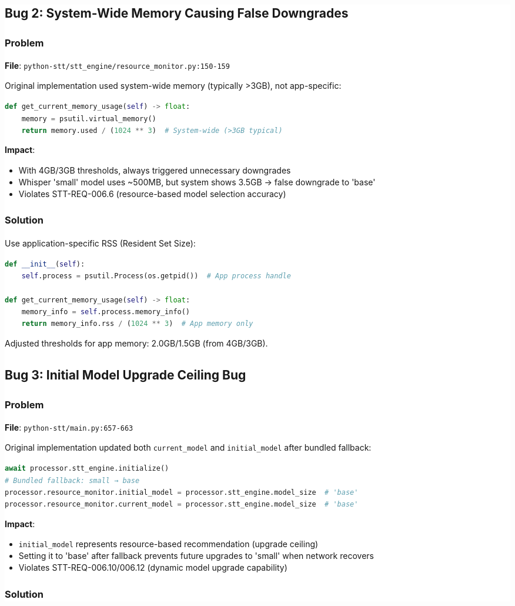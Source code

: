 ## Bug 2: System-Wide Memory Causing False Downgrades

### Problem

**File**: `python-stt/stt_engine/resource_monitor.py:150-159`

Original implementation used system-wide memory (typically >3GB), not app-specific:

```python
def get_current_memory_usage(self) -> float:
    memory = psutil.virtual_memory()
    return memory.used / (1024 ** 3)  # System-wide (>3GB typical)
```

**Impact**:
- With 4GB/3GB thresholds, always triggered unnecessary downgrades
- Whisper 'small' model uses ~500MB, but system shows 3.5GB → false downgrade to 'base'
- Violates STT-REQ-006.6 (resource-based model selection accuracy)

### Solution

Use application-specific RSS (Resident Set Size):

```python
def __init__(self):
    self.process = psutil.Process(os.getpid())  # App process handle

def get_current_memory_usage(self) -> float:
    memory_info = self.process.memory_info()
    return memory_info.rss / (1024 ** 3)  # App memory only
```

Adjusted thresholds for app memory: 2.0GB/1.5GB (from 4GB/3GB).

## Bug 3: Initial Model Upgrade Ceiling Bug

### Problem

**File**: `python-stt/main.py:657-663`

Original implementation updated both `current_model` and `initial_model` after bundled fallback:

```python
await processor.stt_engine.initialize()
# Bundled fallback: small → base
processor.resource_monitor.initial_model = processor.stt_engine.model_size  # 'base'
processor.resource_monitor.current_model = processor.stt_engine.model_size  # 'base'
```

**Impact**:
- `initial_model` represents resource-based recommendation (upgrade ceiling)
- Setting it to 'base' after fallback prevents future upgrades to 'small' when network recovers
- Violates STT-REQ-006.10/006.12 (dynamic model upgrade capability)

### Solution
